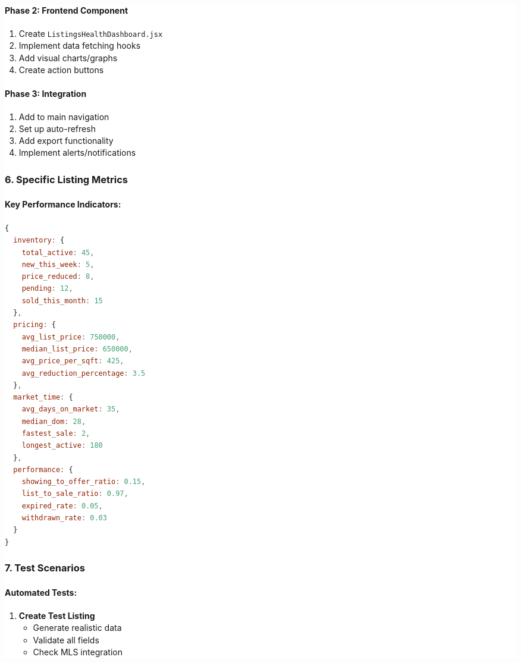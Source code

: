 #### Phase 2: Frontend Component
1. Create `ListingsHealthDashboard.jsx`
2. Implement data fetching hooks
3. Add visual charts/graphs
4. Create action buttons

#### Phase 3: Integration
1. Add to main navigation
2. Set up auto-refresh
3. Add export functionality
4. Implement alerts/notifications

### 6. Specific Listing Metrics

#### Key Performance Indicators:
```javascript
{
  inventory: {
    total_active: 45,
    new_this_week: 5,
    price_reduced: 8,
    pending: 12,
    sold_this_month: 15
  },
  pricing: {
    avg_list_price: 750000,
    median_list_price: 650000,
    avg_price_per_sqft: 425,
    avg_reduction_percentage: 3.5
  },
  market_time: {
    avg_days_on_market: 35,
    median_dom: 28,
    fastest_sale: 2,
    longest_active: 180
  },
  performance: {
    showing_to_offer_ratio: 0.15,
    list_to_sale_ratio: 0.97,
    expired_rate: 0.05,
    withdrawn_rate: 0.03
  }
}
```

### 7. Test Scenarios

#### Automated Tests:
1. **Create Test Listing**
   - Generate realistic data
   - Validate all fields
   - Check MLS integration

